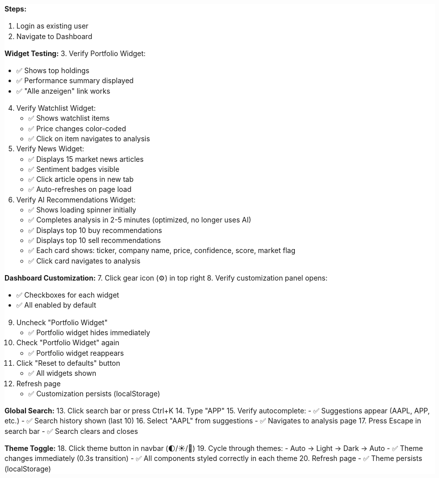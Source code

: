 **Steps:**
1. Login as existing user
2. Navigate to Dashboard

**Widget Testing:**
3. Verify Portfolio Widget:
   - ✅ Shows top holdings
   - ✅ Performance summary displayed
   - ✅ "Alle anzeigen" link works
4. Verify Watchlist Widget:
   - ✅ Shows watchlist items
   - ✅ Price changes color-coded
   - ✅ Click on item navigates to analysis
5. Verify News Widget:
   - ✅ Displays 15 market news articles
   - ✅ Sentiment badges visible
   - ✅ Click article opens in new tab
   - ✅ Auto-refreshes on page load
6. Verify AI Recommendations Widget:
   - ✅ Shows loading spinner initially
   - ✅ Completes analysis in 2-5 minutes (optimized, no longer uses AI)
   - ✅ Displays top 10 buy recommendations
   - ✅ Displays top 10 sell recommendations
   - ✅ Each card shows: ticker, company name, price, confidence, score, market flag
   - ✅ Click card navigates to analysis

**Dashboard Customization:**
7. Click gear icon (⚙️) in top right
8. Verify customization panel opens:
   - ✅ Checkboxes for each widget
   - ✅ All enabled by default
9. Uncheck "Portfolio Widget"
   - ✅ Portfolio widget hides immediately
10. Check "Portfolio Widget" again
    - ✅ Portfolio widget reappears
11. Click "Reset to defaults" button
    - ✅ All widgets shown
12. Refresh page
    - ✅ Customization persists (localStorage)

**Global Search:**
13. Click search bar or press Ctrl+K
14. Type "APP"
15. Verify autocomplete:
    - ✅ Suggestions appear (AAPL, APP, etc.)
    - ✅ Search history shown (last 10)
16. Select "AAPL" from suggestions
    - ✅ Navigates to analysis page
17. Press Escape in search bar
    - ✅ Search clears and closes

**Theme Toggle:**
18. Click theme button in navbar (🌓/☀️/🌙)
19. Cycle through themes:
    - Auto → Light → Dark → Auto
    - ✅ Theme changes immediately (0.3s transition)
    - ✅ All components styled correctly in each theme
20. Refresh page
    - ✅ Theme persists (localStorage)
